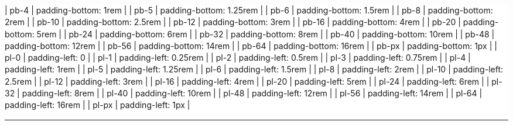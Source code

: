 | pb-4 | padding-bottom: 1rem |
| pb-5 | padding-bottom: 1.25rem |
| pb-6 | padding-bottom: 1.5rem |
| pb-8 | padding-bottom: 2rem |
| pb-10 | padding-bottom: 2.5rem |
| pb-12 | padding-bottom: 3rem |
| pb-16 | padding-bottom: 4rem |
| pb-20 | padding-bottom: 5rem |
| pb-24 | padding-bottom: 6rem |
| pb-32 | padding-bottom: 8rem |
| pb-40 | padding-bottom: 10rem |
| pb-48 | padding-bottom: 12rem |
| pb-56 | padding-bottom: 14rem |
| pb-64 | padding-bottom: 16rem |
| pb-px | padding-bottom: 1px |
| pl-0 | padding-left: 0 |
| pl-1 | padding-left: 0.25rem |
| pl-2 | padding-left: 0.5rem |
| pl-3 | padding-left: 0.75rem |
| pl-4 | padding-left: 1rem |
| pl-5 | padding-left: 1.25rem |
| pl-6 | padding-left: 1.5rem |
| pl-8 | padding-left: 2rem |
| pl-10 | padding-left: 2.5rem |
| pl-12 | padding-left: 3rem |
| pl-16 | padding-left: 4rem |
| pl-20 | padding-left: 5rem |
| pl-24 | padding-left: 6rem |
| pl-32 | padding-left: 8rem |
| pl-40 | padding-left: 10rem |
| pl-48 | padding-left: 12rem |
| pl-56 | padding-left: 14rem |
| pl-64 | padding-left: 16rem |
| pl-px | padding-left: 1px |

---